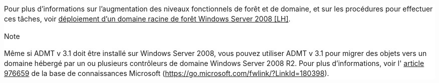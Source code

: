 Pour plus d’informations sur l’augmentation des niveaux fonctionnels de forêt et de domaine, et sur les procédures pour effectuer ces tâches, voir [déploiement d’un domaine racine de forêt Windows Server 2008 \[LH\]](assetId:///92406e8d-dc1c-4740-a00a-2c4032896dd1).  
  
> [!NOTE]  
> Même si ADMT v 3.1 doit être installé sur Windows Server 2008, vous pouvez utiliser ADMT v 3.1 pour migrer des objets vers un domaine hébergé par un ou plusieurs contrôleurs de domaine Windows Server 2008 R2. Pour plus d’informations, voir l' [article 976659](https://go.microsoft.com/fwlink/?LinkId=180398) de la base de connaissances Microsoft (https://go.microsoft.com/fwlink/?LinkId=180398).  
  


